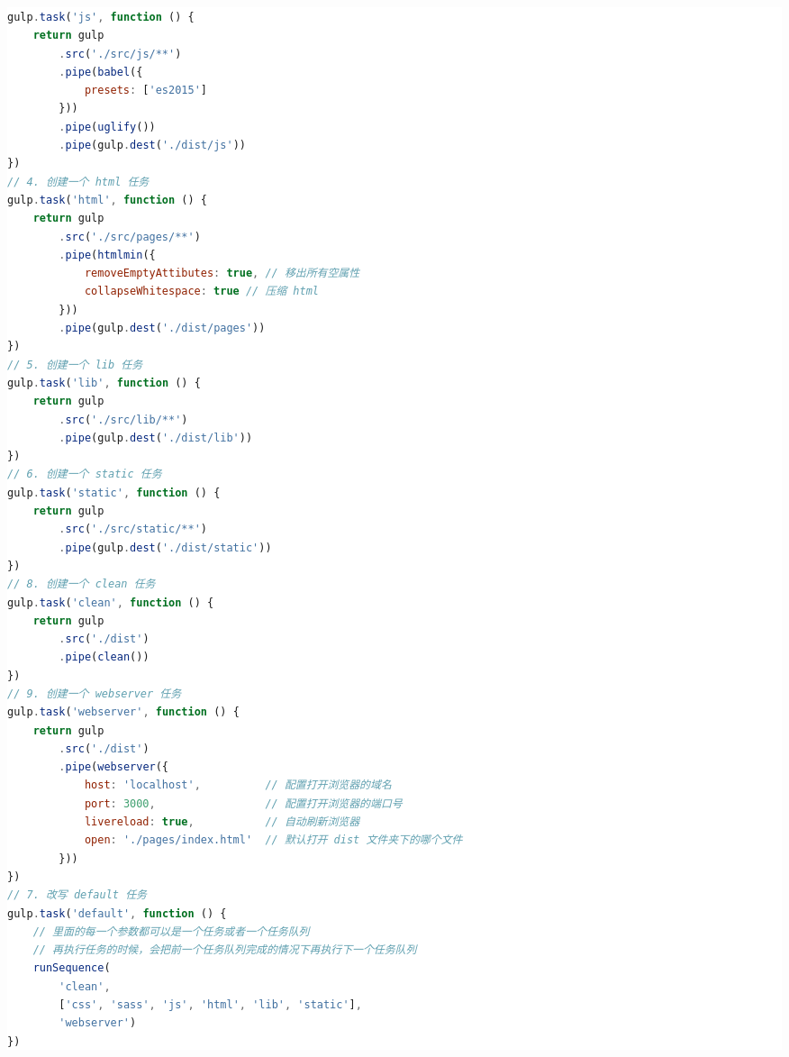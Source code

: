 ```js
gulp.task('js', function () {
    return gulp
    	.src('./src/js/**')
    	.pipe(babel({
        	presets: ['es2015']
    	}))
    	.pipe(uglify())
    	.pipe(gulp.dest('./dist/js'))
})
// 4. 创建一个 html 任务
gulp.task('html', function () {
    return gulp
    	.src('./src/pages/**')
    	.pipe(htmlmin({
        	removeEmptyAttibutes: true, // 移出所有空属性
        	collapseWhitespace: true // 压缩 html
    	}))
    	.pipe(gulp.dest('./dist/pages'))
})
// 5. 创建一个 lib 任务
gulp.task('lib', function () {
    return gulp
    	.src('./src/lib/**')
    	.pipe(gulp.dest('./dist/lib'))
})
// 6. 创建一个 static 任务
gulp.task('static', function () {
    return gulp
    	.src('./src/static/**')
    	.pipe(gulp.dest('./dist/static'))
})
// 8. 创建一个 clean 任务
gulp.task('clean', function () {
    return gulp
    	.src('./dist')
    	.pipe(clean())
})
// 9. 创建一个 webserver 任务
gulp.task('webserver', function () {
    return gulp
        .src('./dist')
        .pipe(webserver({
            host: 'localhost',          // 配置打开浏览器的域名
            port: 3000,                 // 配置打开浏览器的端口号
            livereload: true,           // 自动刷新浏览器
            open: './pages/index.html'  // 默认打开 dist 文件夹下的哪个文件
        }))
})
// 7. 改写 default 任务
gulp.task('default', function () {
    // 里面的每一个参数都可以是一个任务或者一个任务队列
    // 再执行任务的时候，会把前一个任务队列完成的情况下再执行下一个任务队列
  	runSequence(
        'clean', 
        ['css', 'sass', 'js', 'html', 'lib', 'static'],
    	'webserver')
})
```
